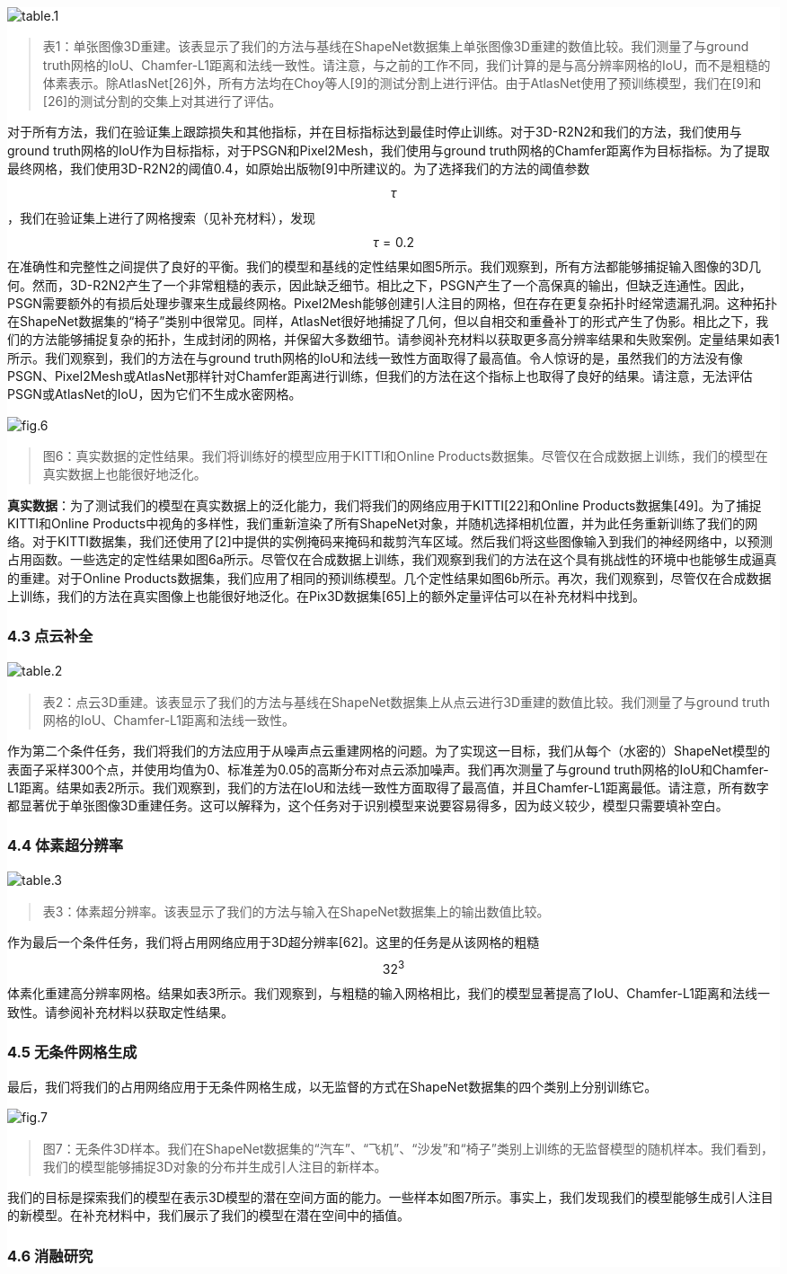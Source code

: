 ![table.1](OccNetwork.table.1.png)

> 表1：单张图像3D重建。该表显示了我们的方法与基线在ShapeNet数据集上单张图像3D重建的数值比较。我们测量了与ground truth网格的IoU、Chamfer-L1距离和法线一致性。请注意，与之前的工作不同，我们计算的是与高分辨率网格的IoU，而不是粗糙的体素表示。除AtlasNet[26]外，所有方法均在Choy等人[9]的测试分割上进行评估。由于AtlasNet使用了预训练模型，我们在[9]和[26]的测试分割的交集上对其进行了评估。

对于所有方法，我们在验证集上跟踪损失和其他指标，并在目标指标达到最佳时停止训练。对于3D-R2N2和我们的方法，我们使用与ground truth网格的IoU作为目标指标，对于PSGN和Pixel2Mesh，我们使用与ground truth网格的Chamfer距离作为目标指标。为了提取最终网格，我们使用3D-R2N2的阈值0.4，如原始出版物[9]中所建议的。为了选择我们的方法的阈值参数$$\tau$$，我们在验证集上进行了网格搜索（见补充材料），发现$$\tau = 0.2$$在准确性和完整性之间提供了良好的平衡。我们的模型和基线的定性结果如图5所示。我们观察到，所有方法都能够捕捉输入图像的3D几何。然而，3D-R2N2产生了一个非常粗糙的表示，因此缺乏细节。相比之下，PSGN产生了一个高保真的输出，但缺乏连通性。因此，PSGN需要额外的有损后处理步骤来生成最终网格。Pixel2Mesh能够创建引人注目的网格，但在存在更复杂拓扑时经常遗漏孔洞。这种拓扑在ShapeNet数据集的“椅子”类别中很常见。同样，AtlasNet很好地捕捉了几何，但以自相交和重叠补丁的形式产生了伪影。相比之下，我们的方法能够捕捉复杂的拓扑，生成封闭的网格，并保留大多数细节。请参阅补充材料以获取更多高分辨率结果和失败案例。定量结果如表1所示。我们观察到，我们的方法在与ground truth网格的IoU和法线一致性方面取得了最高值。令人惊讶的是，虽然我们的方法没有像PSGN、Pixel2Mesh或AtlasNet那样针对Chamfer距离进行训练，但我们的方法在这个指标上也取得了良好的结果。请注意，无法评估PSGN或AtlasNet的IoU，因为它们不生成水密网格。

![fig.6](OccNetwork.fig.6.png)

> 图6：真实数据的定性结果。我们将训练好的模型应用于KITTI和Online Products数据集。尽管仅在合成数据上训练，我们的模型在真实数据上也能很好地泛化。

**真实数据**：为了测试我们的模型在真实数据上的泛化能力，我们将我们的网络应用于KITTI[22]和Online Products数据集[49]。为了捕捉KITTI和Online Products中视角的多样性，我们重新渲染了所有ShapeNet对象，并随机选择相机位置，并为此任务重新训练了我们的网络。对于KITTI数据集，我们还使用了[2]中提供的实例掩码来掩码和裁剪汽车区域。然后我们将这些图像输入到我们的神经网络中，以预测占用函数。一些选定的定性结果如图6a所示。尽管仅在合成数据上训练，我们观察到我们的方法在这个具有挑战性的环境中也能够生成逼真的重建。对于Online Products数据集，我们应用了相同的预训练模型。几个定性结果如图6b所示。再次，我们观察到，尽管仅在合成数据上训练，我们的方法在真实图像上也能很好地泛化。在Pix3D数据集[65]上的额外定量评估可以在补充材料中找到。

### 4.3 点云补全

![table.2](OccNetwork.table.2.png)

> 表2：点云3D重建。该表显示了我们的方法与基线在ShapeNet数据集上从点云进行3D重建的数值比较。我们测量了与ground truth网格的IoU、Chamfer-L1距离和法线一致性。

作为第二个条件任务，我们将我们的方法应用于从噪声点云重建网格的问题。为了实现这一目标，我们从每个（水密的）ShapeNet模型的表面子采样300个点，并使用均值为0、标准差为0.05的高斯分布对点云添加噪声。我们再次测量了与ground truth网格的IoU和Chamfer-L1距离。结果如表2所示。我们观察到，我们的方法在IoU和法线一致性方面取得了最高值，并且Chamfer-L1距离最低。请注意，所有数字都显著优于单张图像3D重建任务。这可以解释为，这个任务对于识别模型来说要容易得多，因为歧义较少，模型只需要填补空白。

### 4.4 体素超分辨率

![table.3](OccNetwork.table.3.png)

> 表3：体素超分辨率。该表显示了我们的方法与输入在ShapeNet数据集上的输出数值比较。

作为最后一个条件任务，我们将占用网络应用于3D超分辨率[62]。这里的任务是从该网格的粗糙$$32^3$$体素化重建高分辨率网格。结果如表3所示。我们观察到，与粗糙的输入网格相比，我们的模型显著提高了IoU、Chamfer-L1距离和法线一致性。请参阅补充材料以获取定性结果。

### 4.5 无条件网格生成

最后，我们将我们的占用网络应用于无条件网格生成，以无监督的方式在ShapeNet数据集的四个类别上分别训练它。

![fig.7](OccNetwork.fig.7.png)

> 图7：无条件3D样本。我们在ShapeNet数据集的“汽车”、“飞机”、“沙发”和“椅子”类别上训练的无监督模型的随机样本。我们看到，我们的模型能够捕捉3D对象的分布并生成引人注目的新样本。

我们的目标是探索我们的模型在表示3D模型的潜在空间方面的能力。一些样本如图7所示。事实上，我们发现我们的模型能够生成引人注目的新模型。在补充材料中，我们展示了我们的模型在潜在空间中的插值。

### 4.6 消融研究
